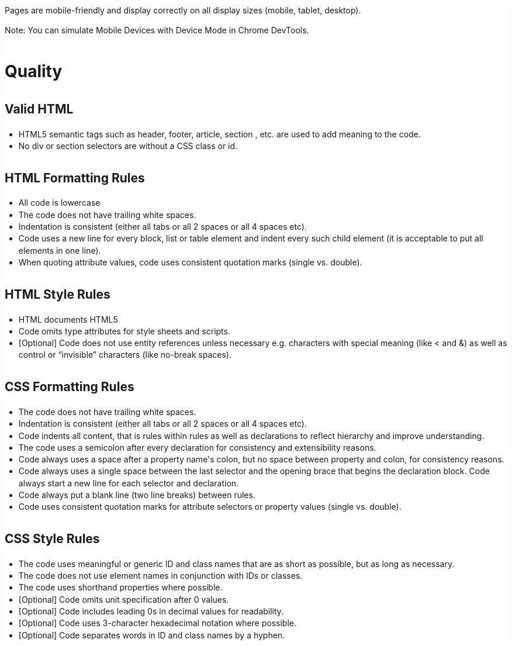 Pages are mobile-friendly and display correctly on all display sizes (mobile, tablet, desktop).

Note: You can simulate Mobile Devices with Device Mode in Chrome DevTools.




# Quality

## Valid HTML

 - HTML5 semantic tags such as header, footer, article, section , etc. are used to add meaning to the code.
 - No div or section selectors are without a CSS class or id.

## HTML Formatting Rules

 - All code is lowercase
 - The code does not have trailing white spaces.
 - Indentation is consistent (either all tabs or all 2 spaces or all 4 spaces etc).
 - Code uses a new line for every block, list or table element and indent every such child element (it is acceptable to put all elements in one line).
 - When quoting attribute values, code uses consistent quotation marks (single vs. double).

## HTML Style Rules

 - HTML documents HTML5 <!doctype html>
 - Code omits type attributes for style sheets and scripts.
 - [Optional] Code does not use entity references unless necessary e.g. characters with special meaning (like < and &) as well as control or “invisible” characters (like no-break spaces).

## CSS Formatting Rules

 - The code does not have trailing white spaces.
 - Indentation is consistent (either all tabs or all 2 spaces or all 4 spaces etc).
 - Code indents all content, that is rules within rules as well as declarations to reflect hierarchy and improve understanding.
 - The code uses a semicolon after every declaration for consistency and extensibility reasons.
 - Code always uses a space after a property name's colon, but no space between property and colon, for consistency reasons.
 - Code always uses a single space between the last selector and the opening brace that begins the declaration block. Code always start a new line for each selector and declaration.
 - Code always put a blank line (two line breaks) between rules.
 - Code uses consistent quotation marks for attribute selectors or property values (single vs. double).

## CSS Style Rules

 - The code uses meaningful or generic ID and class names that are as short as possible, but as long as necessary.
 - The code does not use element names in conjunction with IDs or classes.
 - The code uses shorthand properties where possible.
 - [Optional] Code omits unit specification after 0 values.
 - [Optional] Code includes leading 0s in decimal values for readability.
 - [Optional] Code uses 3-character hexadecimal notation where possible.
 - [Optional] Code separates words in ID and class names by a hyphen.
